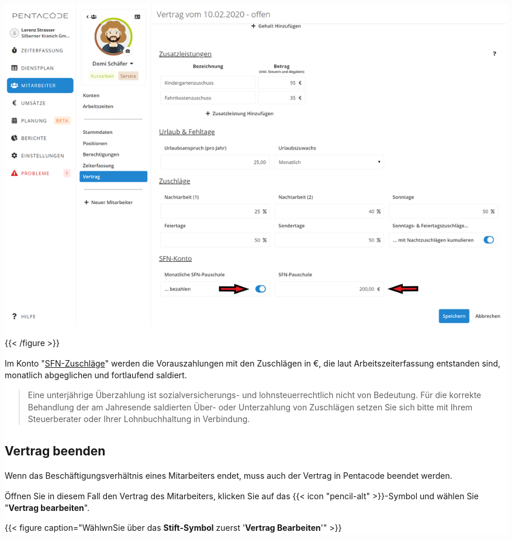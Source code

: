 ![](/uploads/sfn-pauschale.png)

{{< /figure >}}

Im Konto "[SFN-Zuschläge](/hilfe/handbuch/mitarbeiter-einzeln/konten/#sfn-zuschläge)" werden die Vorauszahlungen mit den Zuschlägen in €, die laut Arbeitszeiterfassung entstanden sind, monatlich abgeglichen und fortlaufend saldiert.

> Eine unterjährige Überzahlung ist sozialversicherungs- und lohnsteuerrechtlich nicht von Bedeutung. Für die korrekte Behandlung der am Jahresende saldierten Über- oder Unterzahlung von Zuschlägen setzen Sie sich bitte mit Ihrem Steuerberater oder Ihrer Lohnbuchhaltung in Verbindung.

## Vertrag beenden

Wenn das Beschäftigungsverhältnis eines Mitarbeiters endet, muss auch der Vertrag in Pentacode beendet werden.

Öffnen Sie in diesem Fall den Vertrag des Mitarbeiters, klicken Sie auf das {{< icon "pencil-alt" >}}-Symbol und wählen Sie "**Vertrag bearbeiten**".

{{< figure caption="WählwnSie über das **Stift-Symbol** zuerst '**Vertrag Bearbeiten**'" >}}
